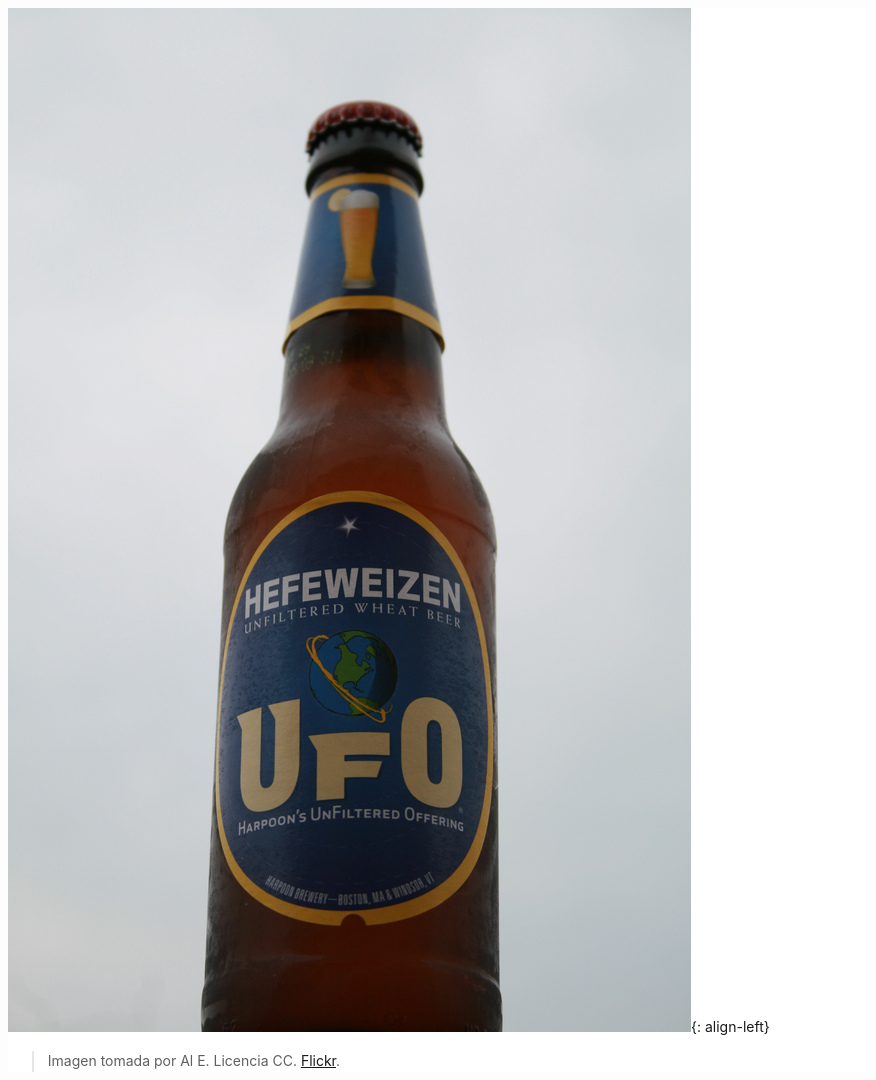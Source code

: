 ![Harpoon UFO](/assets/images/posts/2018-07-05-final-mundial/harpoon-ufo.jpg){: align-left}
> Imagen tomada por Al E. Licencia CC. [Flickr](https://www.flickr.com/photos/hoptalk/3623211915/in/photolist-6waUEX-6XSjsk-7bhwvL-96hAsH-85Aufd-85Axm7-7vYfYg-85xng4-cSqMzJ-85AwTL-85xmQ4-ou6oVQ).
